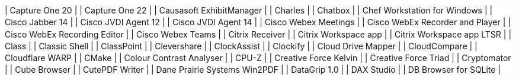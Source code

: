 | Capture One 20 |
| Capture One 22 |
| Causasoft ExhibitManager |
| Charles |
| Chatbox |
| Chef Workstation for Windows |
| Cisco Jabber 14 |
| Cisco JVDI Agent 12 |
| Cisco JVDI Agent 14 |
| Cisco Webex Meetings |
| Cisco WebEx Recorder and Player |
| Cisco WebEx Recording Editor |
| Cisco Webex Teams |
| Citrix Receiver |
| Citrix Workspace app |
| Citrix Workspace app LTSR |
| Class |
| Classic Shell |
| ClassPoint |
| Clevershare |
| ClockAssist |
| Clockify |
| Cloud Drive Mapper |
| CloudCompare |
| Cloudflare WARP |
| CMake |
| Colour Contrast Analyser |
| CPU-Z |
| Creative Force Kelvin |
| Creative Force Triad |
| Cryptomator |
| Cube Browser |
| CutePDF Writer |
| Dane Prairie Systems Win2PDF |
| DataGrip 1.0 |
| DAX Studio |
| DB Browser for SQLite |